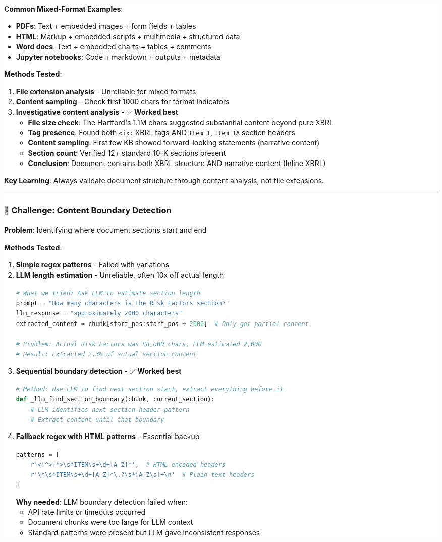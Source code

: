**Common Mixed-Format Examples**:
- **PDFs**: Text + embedded images + form fields + tables
- **HTML**: Markup + embedded scripts + multimedia + structured data
- **Word docs**: Text + embedded charts + tables + comments
- **Jupyter notebooks**: Code + markdown + outputs + metadata

**Methods Tested**:
1. **File extension analysis** - Unreliable for mixed formats
2. **Content sampling** - Check first 1000 chars for format indicators
3. **Investigative content analysis** - ✅ **Worked best**
   - **File size check**: The Hartford's 1.1M chars suggested substantial content beyond pure XBRL
   - **Tag presence**: Found both `<ix:` XBRL tags AND `Item 1`, `Item 1A` section headers  
   - **Content sampling**: First few KB showed forward-looking statements (narrative content)
   - **Section count**: Verified 12+ standard 10-K sections present
   - **Conclusion**: Document contains both XBRL structure AND narrative content (Inline XBRL)

**Key Learning**: Always validate document structure through content analysis, not file extensions.

---

### 🔧 Challenge: Content Boundary Detection

**Problem**: Identifying where document sections start and end

**Methods Tested**:
1. **Simple regex patterns** - Failed with variations
2. **LLM length estimation** - Unreliable, often 10x off actual length
   ```python
   # What we tried: Ask LLM to estimate section length
   prompt = "How many characters is the Risk Factors section?"
   llm_response = "approximately 2000 characters"
   extracted_content = chunk[start_pos:start_pos + 2000]  # Only got partial content
   
   # Problem: Actual Risk Factors was 88,000 chars, LLM estimated 2,000
   # Result: Extracted 2.3% of actual section content
   ```
3. **Sequential boundary detection** - ✅ **Worked best**
   ```python
   # Method: Use LLM to find next section start, extract everything before it
   def _llm_find_section_boundary(chunk, current_section):
       # LLM identifies next section header pattern
       # Extract content until that boundary
   ```
4. **Fallback regex with HTML patterns** - Essential backup
   ```python
   patterns = [
       r'<[^>]*>\s*ITEM\s+\d+[A-Z]*',  # HTML-encoded headers
       r'\n\s*ITEM\s+\d+[A-Z]*\.?\s*[A-Z\s]+\n'  # Plain text headers
   ]
   ```
   **Why needed**: LLM boundary detection failed when:
   - API rate limits or timeouts occurred
   - Document chunks were too large for LLM context
   - Standard patterns were present but LLM gave inconsistent responses
